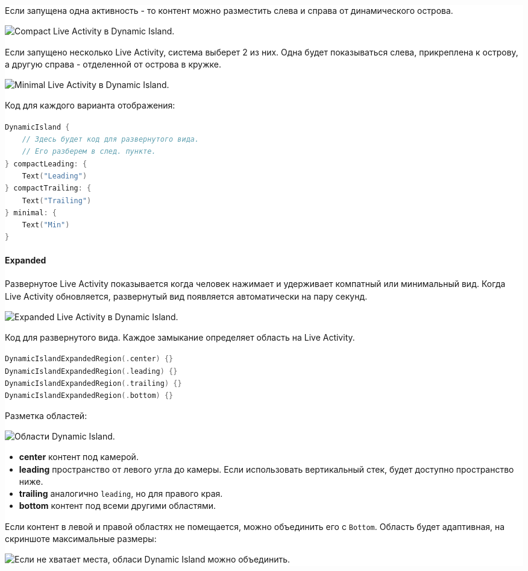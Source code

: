 Если запущена одна активность - то контент можно разместить слева и справа от динамического острова.

![Compact Live Activity в Dynamic Island.](https://cdn.sparrowcode.io/tutorials/live-activities/live-activity-type-compact.png)

Если запущено несколько Live Activity, система выберет 2 из них. Одна будет показываться слева, прикреплена к острову, а другую справа - отделенной от острова в кружке.

![Minimal Live Activity в Dynamic Island.](https://cdn.sparrowcode.io/tutorials/live-activities/live-activity-type-minimal.png)

Код для каждого варианта отображения:

```swift
DynamicIsland {
    // Здесь будет код для развернутого вида.
    // Его разберем в след. пункте.
} compactLeading: {
    Text("Leading")
} compactTrailing: {
    Text("Trailing")
} minimal: {
    Text("Min")
}
```

#### Expanded

Развернутое Live Activity показывается когда человек нажимает и удерживает компатный или минимальный вид. Когда Live Activity обновляется, развернутый вид появляется автоматически на пару секунд.

![Expanded Live Activity в Dynamic Island.](https://cdn.sparrowcode.io/tutorials/live-activities/live-activity-type-expanded.png)

Код для развернутого вида. Каждое замыкание определяет область на Live Activity.

```swift
DynamicIslandExpandedRegion(.center) {}
DynamicIslandExpandedRegion(.leading) {}
DynamicIslandExpandedRegion(.trailing) {}
DynamicIslandExpandedRegion(.bottom) {}
```

Разметка областей:

![Области Dynamic Island.](https://cdn.sparrowcode.io/tutorials/live-activities/live-activity-areas.png)

- **center** контент под камерой.
- **leading** пространство от левого угла до камеры. Если использовать вертикальный стек, будет доступно пространство ниже.
- **trailing** аналогично `leading`, но для правого края.
- **bottom** контент под всеми другими областями.

Если контент в левой и правой областях не помещается, можно объединить его с `Bottom`. Область будет адаптивная, на скриншоте максимальные размеры:

![Если не хватает места, обласи Dynamic Island можно объединить.](https://cdn.sparrowcode.io/tutorials/live-activities/live-activity-leading-expanded.png)
